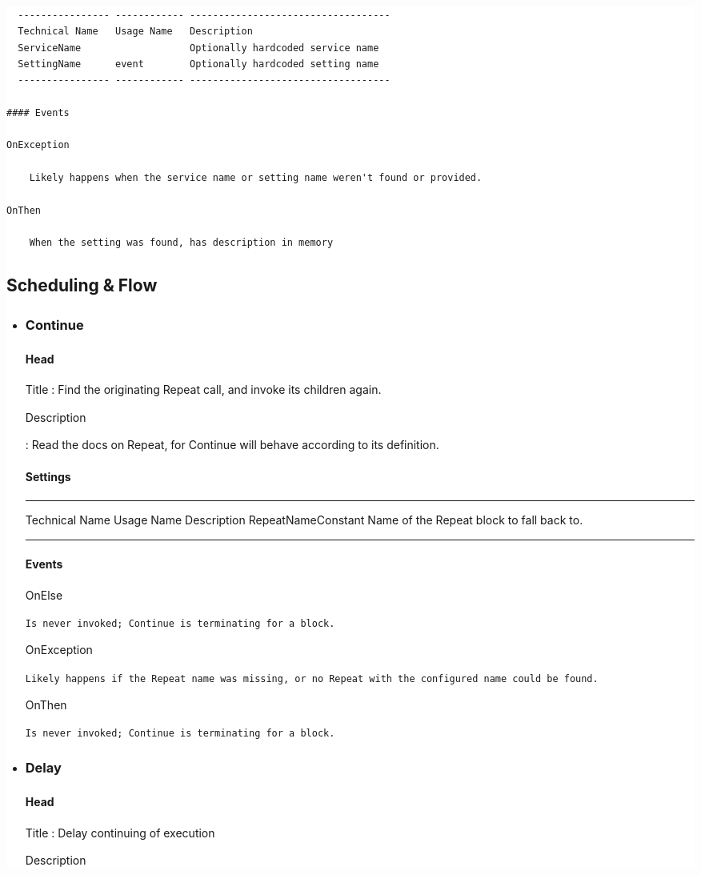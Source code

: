       ---------------- ------------ -----------------------------------
      Technical Name   Usage Name   Description
      ServiceName                   Optionally hardcoded service name
      SettingName      event        Optionally hardcoded setting name
      ---------------- ------------ -----------------------------------

    #### Events

    OnException

        Likely happens when the service name or setting name weren't found or provided.

    OnThen

        When the setting was found, has description in memory

## Scheduling & Flow

-   ### Continue

    #### Head

    Title
    :   Find the originating Repeat call, and invoke its children again.

    Description

    :   Read the docs on Repeat, for Continue will behave according to its definition. 

    #### Settings

      -------------------- ------------ -------------------------------------------
      Technical Name       Usage Name   Description
      RepeatNameConstant                Name of the Repeat block to fall back to.
      -------------------- ------------ -------------------------------------------

    #### Events

    OnElse

        Is never invoked; Continue is terminating for a block.

    OnException

        Likely happens if the Repeat name was missing, or no Repeat with the configured name could be found.

    OnThen

        Is never invoked; Continue is terminating for a block.

-   ### Delay

    #### Head

    Title
    :   Delay continuing of execution

    Description
